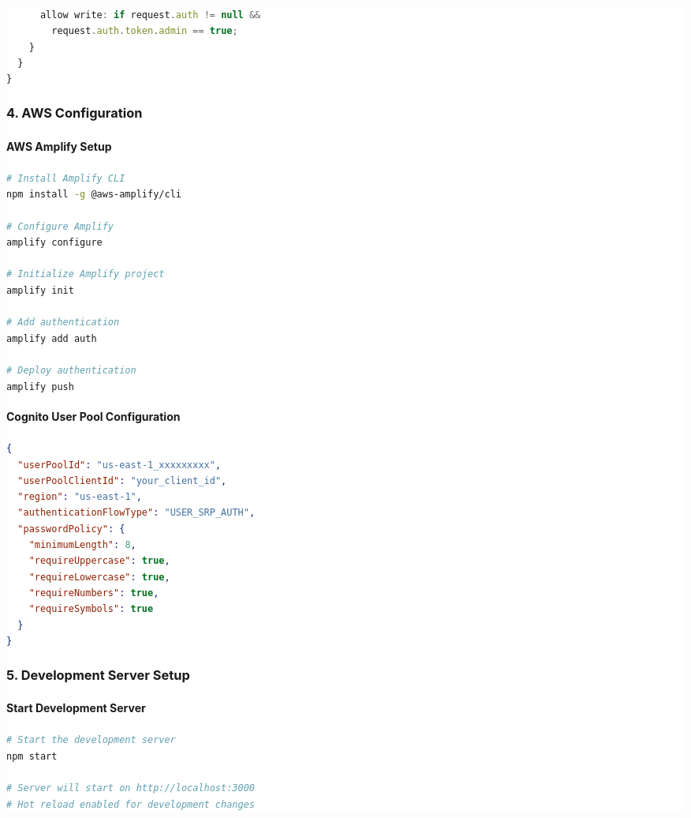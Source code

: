 ```javascript
      allow write: if request.auth != null && 
        request.auth.token.admin == true;
    }
  }
}
```

### 4. AWS Configuration

#### AWS Amplify Setup
```bash
# Install Amplify CLI
npm install -g @aws-amplify/cli

# Configure Amplify
amplify configure

# Initialize Amplify project
amplify init

# Add authentication
amplify add auth

# Deploy authentication
amplify push
```

#### Cognito User Pool Configuration
```json
{
  "userPoolId": "us-east-1_xxxxxxxxx",
  "userPoolClientId": "your_client_id",
  "region": "us-east-1",
  "authenticationFlowType": "USER_SRP_AUTH",
  "passwordPolicy": {
    "minimumLength": 8,
    "requireUppercase": true,
    "requireLowercase": true,
    "requireNumbers": true,
    "requireSymbols": true
  }
}
```

### 5. Development Server Setup

#### Start Development Server
```bash
# Start the development server
npm start

# Server will start on http://localhost:3000
# Hot reload enabled for development changes
```
